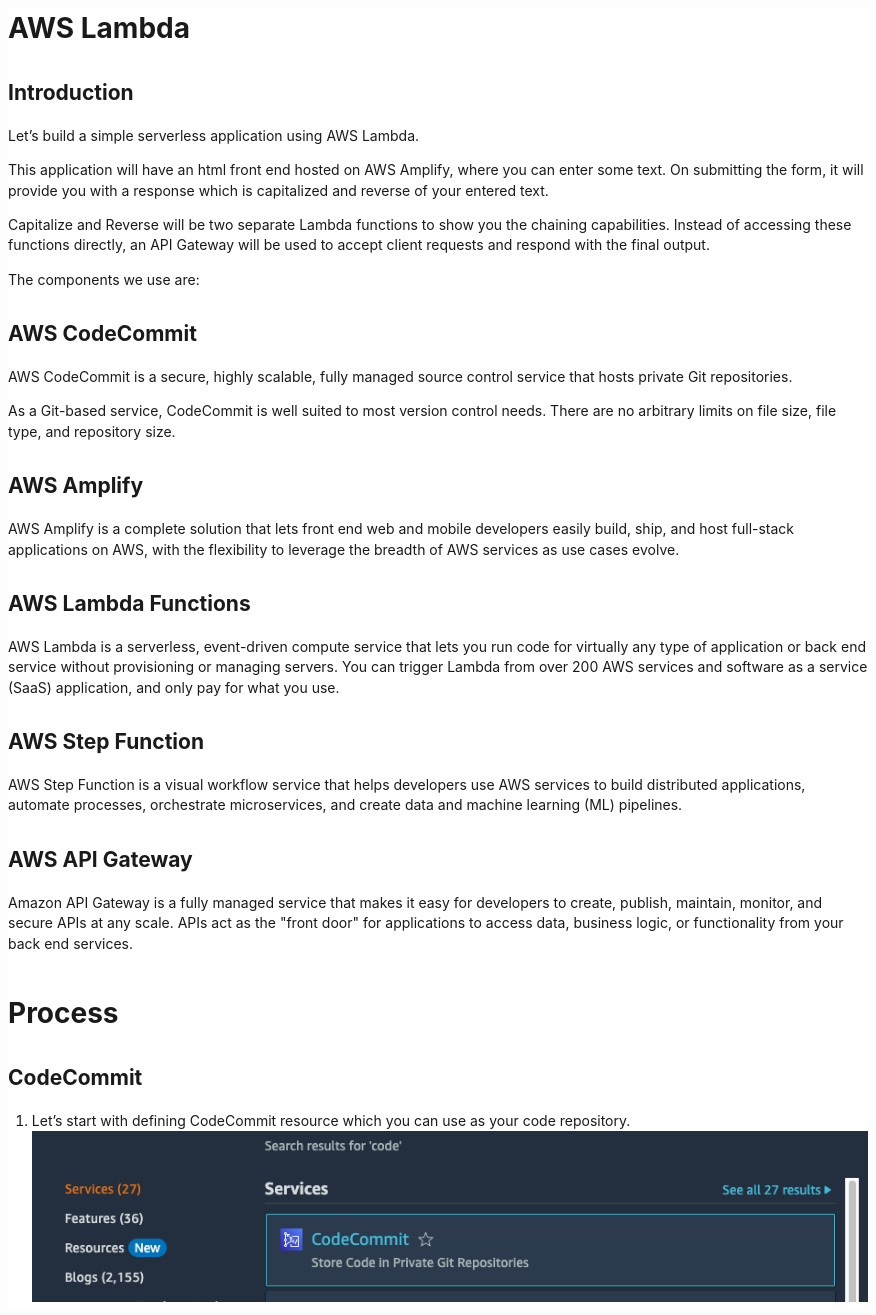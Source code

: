 # AWS Lambda

## Introduction
Let’s build a simple serverless application using AWS Lambda.

This application will have an html front end hosted on AWS Amplify, where you can enter some text. On submitting the form, it will provide you with a response which is capitalized and reverse of your entered text.

Capitalize and Reverse will be two separate Lambda functions to show you the chaining capabilities. Instead of accessing these functions directly, an API Gateway will be used to accept client requests and respond with the final output.

The components we use are:

## AWS CodeCommit
AWS CodeCommit is a secure, highly scalable, fully managed source control service that hosts private Git repositories.

As a Git-based service, CodeCommit is well suited to most version control needs. There are no arbitrary limits on file size, file type, and repository size.

## AWS Amplify  
AWS Amplify is a complete solution that lets front end web and mobile developers easily build, ship, and host full-stack applications on AWS, with the flexibility to leverage the breadth of AWS services as use cases evolve.

## AWS Lambda Functions
AWS Lambda is a serverless, event-driven compute service that lets you run code for virtually any type of application or back end service without provisioning or managing servers. You can trigger Lambda from over 200 AWS services and software as a service (SaaS) application, and only pay for what you use.

## AWS Step Function
AWS Step Function is a visual workflow service that helps developers use AWS services to build distributed applications, automate processes, orchestrate microservices, and create data and machine learning (ML) pipelines.

## AWS API Gateway
Amazon API Gateway is a fully managed service that makes it easy for developers to create, publish, maintain, monitor, and secure APIs at any scale. APIs act as the "front door" for applications to access data, business logic, or functionality from your back end services.

# Process

## CodeCommit 
1. Let’s start with defining CodeCommit resource which you can use as your code repository.
![code commit](/images/code-commit.png)<br>
